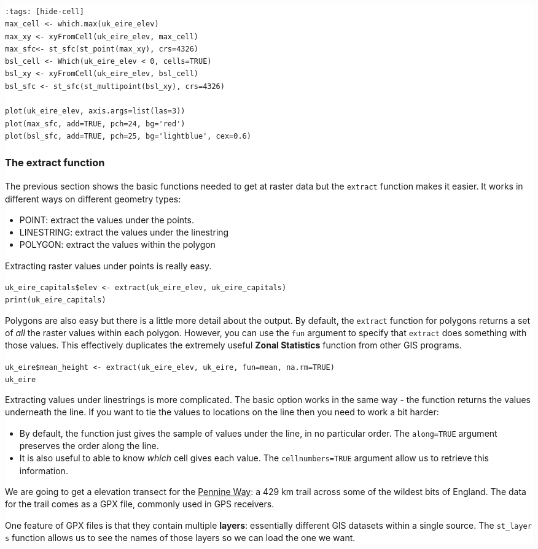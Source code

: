 ```{code-cell} R
:tags: [hide-cell]
max_cell <- which.max(uk_eire_elev)
max_xy <- xyFromCell(uk_eire_elev, max_cell)
max_sfc<- st_sfc(st_point(max_xy), crs=4326)
bsl_cell <- Which(uk_eire_elev < 0, cells=TRUE)
bsl_xy <- xyFromCell(uk_eire_elev, bsl_cell)
bsl_sfc <- st_sfc(st_multipoint(bsl_xy), crs=4326)

plot(uk_eire_elev, axis.args=list(las=3))
plot(max_sfc, add=TRUE, pch=24, bg='red')
plot(bsl_sfc, add=TRUE, pch=25, bg='lightblue', cex=0.6)
```

### The extract function

The previous section shows the basic functions needed to get at raster data but the `extract` function makes it easier. It works in different ways on different geometry types:

* POINT: extract the values under the points.
* LINESTRING: extract the values under the linestring
* POLYGON: extract the values within the polygon

Extracting raster values under points is really easy.

```{code-cell} R
uk_eire_capitals$elev <- extract(uk_eire_elev, uk_eire_capitals)
print(uk_eire_capitals)
```

Polygons are also easy but there is a little more detail about the output. By default, the `extract` function for polygons returns a set of *all* the raster values within each polygon. However, you can use the `fun` argument to specify that `extract` does something with those values. This  effectively duplicates the extremely useful **Zonal Statistics** function from other GIS programs.

```{code-cell} R
uk_eire$mean_height <- extract(uk_eire_elev, uk_eire, fun=mean, na.rm=TRUE)
uk_eire
```

Extracting values under linestrings is more complicated. The basic option works in the same way - the function returns the values underneath the line. If you want to tie the values to locations on the line then you need to work a bit harder:

* By default, the function just gives the sample of values under the line, in no particular order. The `along=TRUE` argument preserves the order along the line.
* It is also useful to able to know _which_ cell gives each value. The `cellnumbers=TRUE` argument allow us to retrieve this information. 

 We are going to get a elevation transect for the [Pennine Way](https://www.nationaltrail.co.uk/pennine-way): a 429 km trail across some of the wildest bits of England. The data for the trail comes as a GPX file, commonly used in GPS receivers. 

One feature of GPX files is that they contain multiple **layers**: essentially different GIS datasets within a single source. The `st_layers` function allows us to see the names of those layers so we can load the one we want.
